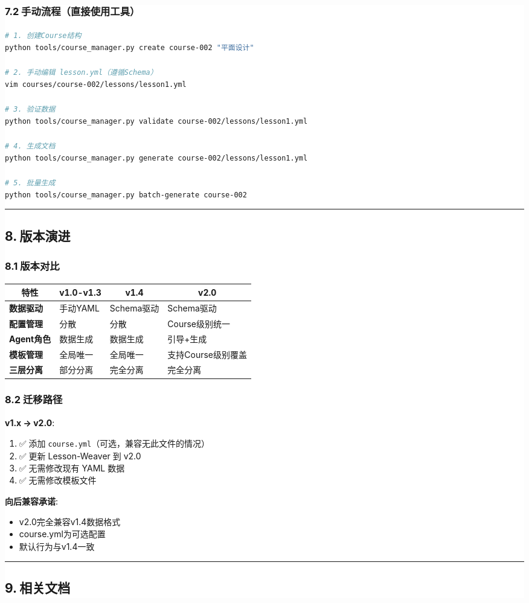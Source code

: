 ### 7.2 手动流程（直接使用工具）

```bash
# 1. 创建Course结构
python tools/course_manager.py create course-002 "平面设计"

# 2. 手动编辑 lesson.yml（遵循Schema）
vim courses/course-002/lessons/lesson1.yml

# 3. 验证数据
python tools/course_manager.py validate course-002/lessons/lesson1.yml

# 4. 生成文档
python tools/course_manager.py generate course-002/lessons/lesson1.yml

# 5. 批量生成
python tools/course_manager.py batch-generate course-002
```

---

## 8. 版本演进

### 8.1 版本对比

| 特性 | v1.0-v1.3 | v1.4 | v2.0 |
|------|-----------|------|------|
| **数据驱动** | 手动YAML | Schema驱动 | Schema驱动 |
| **配置管理** | 分散 | 分散 | Course级别统一 |
| **Agent角色** | 数据生成 | 数据生成 | 引导+生成 |
| **模板管理** | 全局唯一 | 全局唯一 | 支持Course级别覆盖 |
| **三层分离** | 部分分离 | 完全分离 | 完全分离 |

### 8.2 迁移路径

**v1.x → v2.0**:
1. ✅ 添加 `course.yml`（可选，兼容无此文件的情况）
2. ✅ 更新 Lesson-Weaver 到 v2.0
3. ✅ 无需修改现有 YAML 数据
4. ✅ 无需修改模板文件

**向后兼容承诺**:
- v2.0完全兼容v1.4数据格式
- course.yml为可选配置
- 默认行为与v1.4一致

---

## 9. 相关文档
